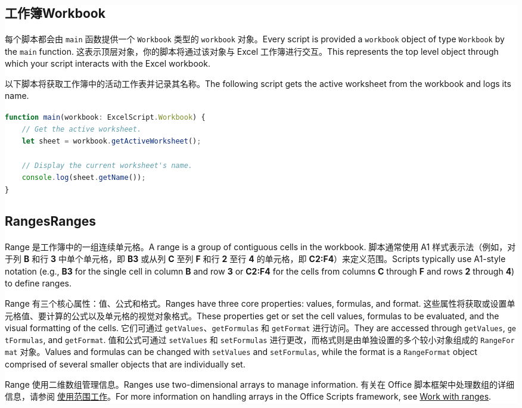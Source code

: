 ## <a name="workbook"></a><span data-ttu-id="a406d-131">工作簿</span><span class="sxs-lookup"><span data-stu-id="a406d-131">Workbook</span></span>

<span data-ttu-id="a406d-132">每个脚本都会由 `main` 函数提供一个 `Workbook` 类型的 `workbook` 对象。</span><span class="sxs-lookup"><span data-stu-id="a406d-132">Every script is provided a `workbook` object of type `Workbook` by the `main` function.</span></span> <span data-ttu-id="a406d-133">这表示顶层对象，你的脚本将通过该对象与 Excel 工作簿进行交互。</span><span class="sxs-lookup"><span data-stu-id="a406d-133">This represents the top level object through which your script interacts with the Excel workbook.</span></span>

<span data-ttu-id="a406d-134">以下脚本将获取工作簿中的活动工作表并记录其名称。</span><span class="sxs-lookup"><span data-stu-id="a406d-134">The following script gets the active worksheet from the workbook and logs its name.</span></span>

```TypeScript
function main(workbook: ExcelScript.Workbook) {
    // Get the active worksheet.
    let sheet = workbook.getActiveWorksheet();

    // Display the current worksheet's name.
    console.log(sheet.getName());
}
```

## <a name="ranges"></a><span data-ttu-id="a406d-135">Ranges</span><span class="sxs-lookup"><span data-stu-id="a406d-135">Ranges</span></span>

<span data-ttu-id="a406d-136">Range 是工作簿中的一组连续单元格。</span><span class="sxs-lookup"><span data-stu-id="a406d-136">A range is a group of contiguous cells in the workbook.</span></span> <span data-ttu-id="a406d-137">脚本通常使用 A1 样式表示法（例如，对于列 **B** 和行 **3** 中单个单元格，即 **B3** 或从列 **C** 至列 **F** 和行 **2** 至行 **4** 的单元格，即 **C2:F4**）来定义范围。</span><span class="sxs-lookup"><span data-stu-id="a406d-137">Scripts typically use A1-style notation (e.g., **B3** for the single cell in column **B** and row **3** or **C2:F4** for the cells from columns **C** through **F** and rows **2** through **4**) to define ranges.</span></span>

<span data-ttu-id="a406d-138">Range 有三个核心属性：值、公式和格式。</span><span class="sxs-lookup"><span data-stu-id="a406d-138">Ranges have three core properties: values, formulas, and format.</span></span> <span data-ttu-id="a406d-139">这些属性将获取或设置单元格值、要计算的公式以及单元格的视觉对象格式。</span><span class="sxs-lookup"><span data-stu-id="a406d-139">These properties get or set the cell values, formulas to be evaluated, and the visual formatting of the cells.</span></span> <span data-ttu-id="a406d-140">它们可通过 `getValues`、`getFormulas` 和 `getFormat` 进行访问。</span><span class="sxs-lookup"><span data-stu-id="a406d-140">They are accessed through `getValues`, `getFormulas`, and `getFormat`.</span></span> <span data-ttu-id="a406d-141">值和公式可通过 `setValues` 和 `setFormulas` 进行更改，而格式则是由单独设置的多个较小对象组成的 `RangeFormat` 对象。</span><span class="sxs-lookup"><span data-stu-id="a406d-141">Values and formulas can be changed with `setValues` and `setFormulas`, while the format is a `RangeFormat` object comprised of several smaller objects that are individually set.</span></span>

<span data-ttu-id="a406d-142">Range 使用二维数组管理信息。</span><span class="sxs-lookup"><span data-stu-id="a406d-142">Ranges use two-dimensional arrays to manage information.</span></span> <span data-ttu-id="a406d-143">有关在 Office 脚本框架中处理数组的详细信息，请参阅 [使用范围工作](javascript-objects.md#work-with-ranges)。</span><span class="sxs-lookup"><span data-stu-id="a406d-143">For more information on handling arrays in the Office Scripts framework, see [Work with ranges](javascript-objects.md#work-with-ranges).</span></span>
